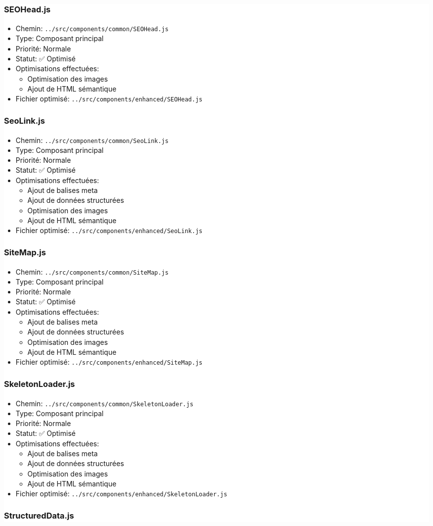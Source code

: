 ### SEOHead.js

- Chemin: `../src/components/common/SEOHead.js`
- Type: Composant principal
- Priorité: Normale
- Statut: ✅ Optimisé
- Optimisations effectuées:
  - Optimisation des images
  - Ajout de HTML sémantique
- Fichier optimisé: `../src/components/enhanced/SEOHead.js`

### SeoLink.js

- Chemin: `../src/components/common/SeoLink.js`
- Type: Composant principal
- Priorité: Normale
- Statut: ✅ Optimisé
- Optimisations effectuées:
  - Ajout de balises meta
  - Ajout de données structurées
  - Optimisation des images
  - Ajout de HTML sémantique
- Fichier optimisé: `../src/components/enhanced/SeoLink.js`

### SiteMap.js

- Chemin: `../src/components/common/SiteMap.js`
- Type: Composant principal
- Priorité: Normale
- Statut: ✅ Optimisé
- Optimisations effectuées:
  - Ajout de balises meta
  - Ajout de données structurées
  - Optimisation des images
  - Ajout de HTML sémantique
- Fichier optimisé: `../src/components/enhanced/SiteMap.js`

### SkeletonLoader.js

- Chemin: `../src/components/common/SkeletonLoader.js`
- Type: Composant principal
- Priorité: Normale
- Statut: ✅ Optimisé
- Optimisations effectuées:
  - Ajout de balises meta
  - Ajout de données structurées
  - Optimisation des images
  - Ajout de HTML sémantique
- Fichier optimisé: `../src/components/enhanced/SkeletonLoader.js`

### StructuredData.js
